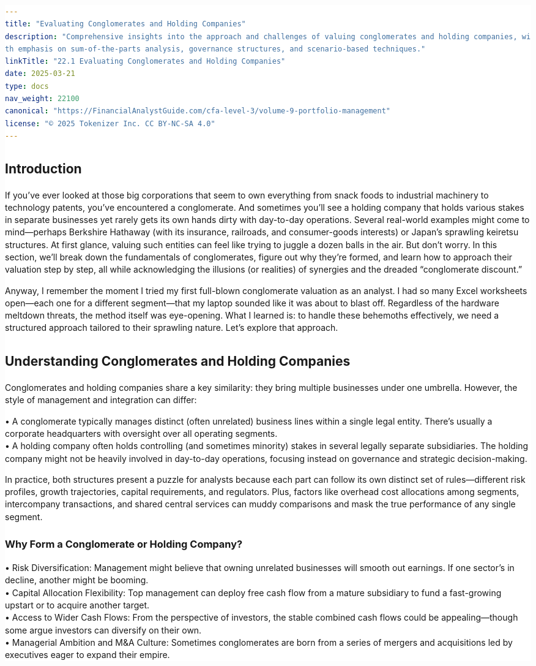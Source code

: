 ```yaml
---
title: "Evaluating Conglomerates and Holding Companies"
description: "Comprehensive insights into the approach and challenges of valuing conglomerates and holding companies, with emphasis on sum-of-the-parts analysis, governance structures, and scenario-based techniques."
linkTitle: "22.1 Evaluating Conglomerates and Holding Companies"
date: 2025-03-21
type: docs
nav_weight: 22100
canonical: "https://FinancialAnalystGuide.com/cfa-level-3/volume-9-portfolio-management"
license: "© 2025 Tokenizer Inc. CC BY-NC-SA 4.0"
---
```


## Introduction

If you’ve ever looked at those big corporations that seem to own everything from snack foods to industrial machinery to technology patents, you’ve encountered a conglomerate. And sometimes you’ll see a holding company that holds various stakes in separate businesses yet rarely gets its own hands dirty with day-to-day operations. Several real-world examples might come to mind—perhaps Berkshire Hathaway (with its insurance, railroads, and consumer-goods interests) or Japan’s sprawling keiretsu structures. At first glance, valuing such entities can feel like trying to juggle a dozen balls in the air. But don’t worry. In this section, we’ll break down the fundamentals of conglomerates, figure out why they’re formed, and learn how to approach their valuation step by step, all while acknowledging the illusions (or realities) of synergies and the dreaded “conglomerate discount.”

Anyway, I remember the moment I tried my first full-blown conglomerate valuation as an analyst. I had so many Excel worksheets open—each one for a different segment—that my laptop sounded like it was about to blast off. Regardless of the hardware meltdown threats, the method itself was eye-opening. What I learned is: to handle these behemoths effectively, we need a structured approach tailored to their sprawling nature. Let’s explore that approach.

## Understanding Conglomerates and Holding Companies

Conglomerates and holding companies share a key similarity: they bring multiple businesses under one umbrella. However, the style of management and integration can differ:

• A conglomerate typically manages distinct (often unrelated) business lines within a single legal entity. There’s usually a corporate headquarters with oversight over all operating segments.  
• A holding company often holds controlling (and sometimes minority) stakes in several legally separate subsidiaries. The holding company might not be heavily involved in day-to-day operations, focusing instead on governance and strategic decision-making.

In practice, both structures present a puzzle for analysts because each part can follow its own distinct set of rules—different risk profiles, growth trajectories, capital requirements, and regulators. Plus, factors like overhead cost allocations among segments, intercompany transactions, and shared central services can muddy comparisons and mask the true performance of any single segment.

### Why Form a Conglomerate or Holding Company?

• Risk Diversification: Management might believe that owning unrelated businesses will smooth out earnings. If one sector’s in decline, another might be booming.  
• Capital Allocation Flexibility: Top management can deploy free cash flow from a mature subsidiary to fund a fast-growing upstart or to acquire another target.  
• Access to Wider Cash Flows: From the perspective of investors, the stable combined cash flows could be appealing—though some argue investors can diversify on their own.  
• Managerial Ambition and M&A Culture: Sometimes conglomerates are born from a series of mergers and acquisitions led by executives eager to expand their empire.  
